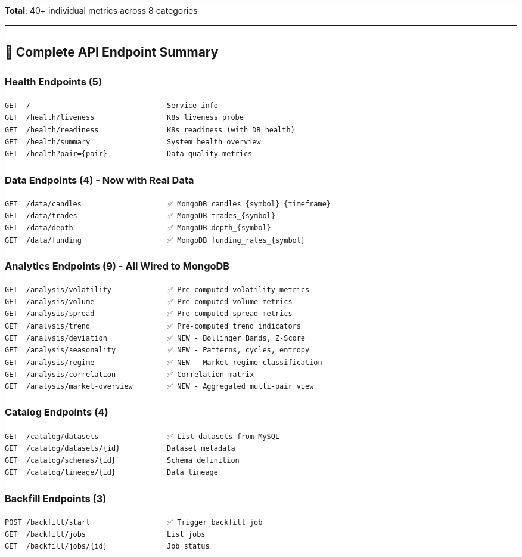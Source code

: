 
**Total**: 40+ individual metrics across 8 categories

---

## 📡 Complete API Endpoint Summary

### Health Endpoints (5)
```
GET  /                                Service info
GET  /health/liveness                 K8s liveness probe
GET  /health/readiness                K8s readiness (with DB health)
GET  /health/summary                  System health overview
GET  /health?pair={pair}              Data quality metrics
```

### Data Endpoints (4) - Now with Real Data
```
GET  /data/candles                    ✅ MongoDB candles_{symbol}_{timeframe}
GET  /data/trades                     ✅ MongoDB trades_{symbol}
GET  /data/depth                      ✅ MongoDB depth_{symbol}
GET  /data/funding                    ✅ MongoDB funding_rates_{symbol}
```

### Analytics Endpoints (9) - All Wired to MongoDB
```
GET  /analysis/volatility             ✅ Pre-computed volatility metrics
GET  /analysis/volume                 ✅ Pre-computed volume metrics
GET  /analysis/spread                 ✅ Pre-computed spread metrics
GET  /analysis/trend                  ✅ Pre-computed trend indicators
GET  /analysis/deviation              ✅ NEW - Bollinger Bands, Z-Score
GET  /analysis/seasonality            ✅ NEW - Patterns, cycles, entropy
GET  /analysis/regime                 ✅ NEW - Market regime classification
GET  /analysis/correlation            ✅ Correlation matrix
GET  /analysis/market-overview        ✅ NEW - Aggregated multi-pair view
```

### Catalog Endpoints (4)
```
GET  /catalog/datasets                ✅ List datasets from MySQL
GET  /catalog/datasets/{id}           Dataset metadata
GET  /catalog/schemas/{id}            Schema definition
GET  /catalog/lineage/{id}            Data lineage
```

### Backfill Endpoints (3)
```
POST /backfill/start                  ✅ Trigger backfill job
GET  /backfill/jobs                   List jobs
GET  /backfill/jobs/{id}              Job status
```
